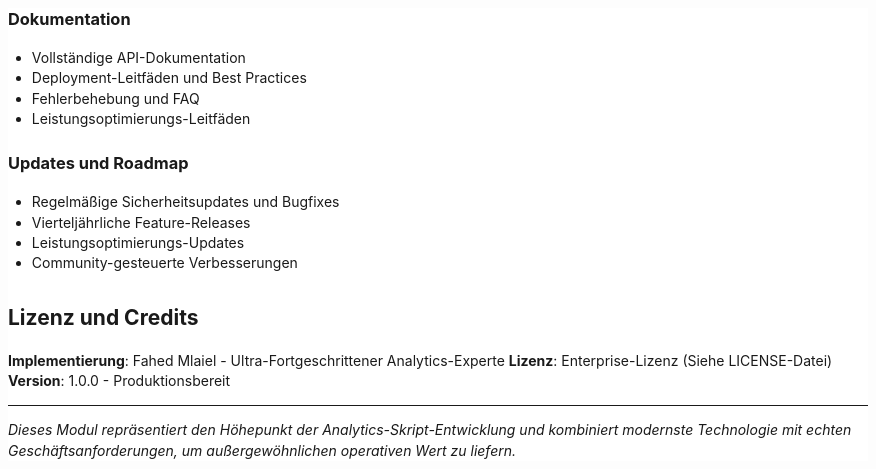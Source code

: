 ### Dokumentation
- Vollständige API-Dokumentation
- Deployment-Leitfäden und Best Practices
- Fehlerbehebung und FAQ
- Leistungsoptimierungs-Leitfäden

### Updates und Roadmap
- Regelmäßige Sicherheitsupdates und Bugfixes
- Vierteljährliche Feature-Releases
- Leistungsoptimierungs-Updates
- Community-gesteuerte Verbesserungen

## Lizenz und Credits

**Implementierung**: Fahed Mlaiel - Ultra-Fortgeschrittener Analytics-Experte
**Lizenz**: Enterprise-Lizenz (Siehe LICENSE-Datei)
**Version**: 1.0.0 - Produktionsbereit

---

*Dieses Modul repräsentiert den Höhepunkt der Analytics-Skript-Entwicklung und kombiniert modernste Technologie mit echten Geschäftsanforderungen, um außergewöhnlichen operativen Wert zu liefern.*
